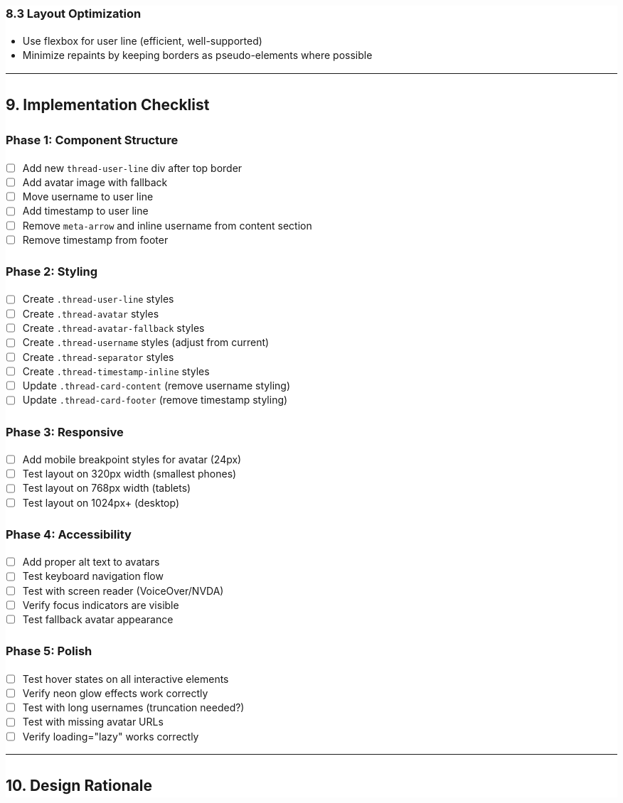 ### 8.3 Layout Optimization
- Use flexbox for user line (efficient, well-supported)
- Minimize repaints by keeping borders as pseudo-elements where possible

---

## 9. Implementation Checklist

### Phase 1: Component Structure
- [ ] Add new `thread-user-line` div after top border
- [ ] Add avatar image with fallback
- [ ] Move username to user line
- [ ] Add timestamp to user line
- [ ] Remove `meta-arrow` and inline username from content section
- [ ] Remove timestamp from footer

### Phase 2: Styling
- [ ] Create `.thread-user-line` styles
- [ ] Create `.thread-avatar` styles
- [ ] Create `.thread-avatar-fallback` styles
- [ ] Create `.thread-username` styles (adjust from current)
- [ ] Create `.thread-separator` styles
- [ ] Create `.thread-timestamp-inline` styles
- [ ] Update `.thread-card-content` (remove username styling)
- [ ] Update `.thread-card-footer` (remove timestamp styling)

### Phase 3: Responsive
- [ ] Add mobile breakpoint styles for avatar (24px)
- [ ] Test layout on 320px width (smallest phones)
- [ ] Test layout on 768px width (tablets)
- [ ] Test layout on 1024px+ (desktop)

### Phase 4: Accessibility
- [ ] Add proper alt text to avatars
- [ ] Test keyboard navigation flow
- [ ] Test with screen reader (VoiceOver/NVDA)
- [ ] Verify focus indicators are visible
- [ ] Test fallback avatar appearance

### Phase 5: Polish
- [ ] Test hover states on all interactive elements
- [ ] Verify neon glow effects work correctly
- [ ] Test with long usernames (truncation needed?)
- [ ] Test with missing avatar URLs
- [ ] Verify loading="lazy" works correctly

---

## 10. Design Rationale
